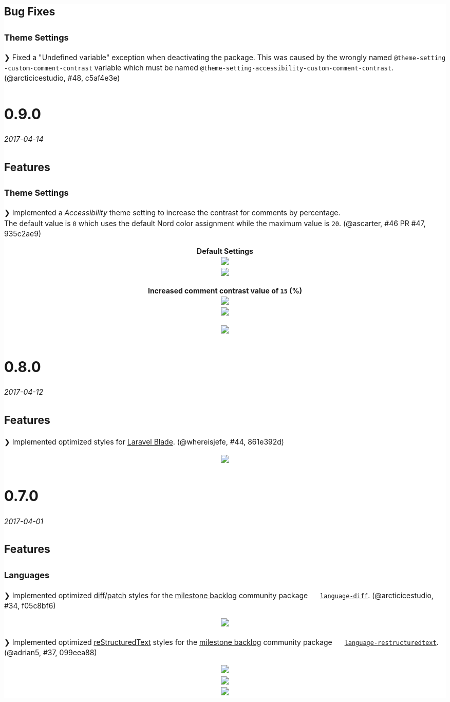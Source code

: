 ## Bug Fixes
### Theme Settings
❯ Fixed a "Undefined variable" exception when deactivating the package. This was caused by the wrongly named `@theme-setting-custom-comment-contrast` variable which must be named `@theme-setting-accessibility-custom-comment-contrast`. (@arcticicestudio, #48, c5af4e3e)

# 0.9.0
*2017-04-14*
## Features
### Theme Settings
❯ Implemented a *Accessibility* theme setting to increase the contrast for comments by percentage.  
The default value is `0` which uses the default Nord color assignment while the maximum value is `20`. (@ascarter, #46 PR #47, 935c2ae9)

<p align="center"><strong>Default Settings</strong><br><img src="https://cloud.githubusercontent.com/assets/7836623/24830105/80a66cb0-1c7f-11e7-8daa-d6db62b87150.png"/><br><img src="https://cloud.githubusercontent.com/assets/7836623/24879698/fc288440-1e37-11e7-933d-f2467025417d.png"/></p>

<p align="center"><strong>Increased comment contrast value of <code>15</code> (%)</strong><br><img src="https://cloud.githubusercontent.com/assets/7836623/24830273/c9584dae-1c82-11e7-8868-9658993e7173.png"/><br><img src="https://cloud.githubusercontent.com/assets/7836623/24830274/cfb389ca-1c82-11e7-8b3a-d63bfeea4a48.png"/></p>

<p align="center"><img src="https://cloud.githubusercontent.com/assets/7836623/25037295/a8a4379c-20f8-11e7-8119-d8517cb6b76d.gif"/></p>

# 0.8.0
*2017-04-12*
## Features
❯ Implemented optimized styles for [Laravel Blade](https://laravel.com/docs/blade). (@whereisjefe, #44, 861e392d)

<p align="center"><img src="https://cloud.githubusercontent.com/assets/7836623/24770330/db497b3e-1b09-11e7-958b-6f24641207e9.png"/></p>

# 0.7.0
*2017-04-01*
## Features
### Languages
❯ Implemented optimized [diff](https://en.wikipedia.org/wiki/Diff_utility)/[patch](https://en.wikipedia.org/wiki/Patch_(Unix)) styles for the [milestone backlog][gh-1] community package <img src="https://avatars2.githubusercontent.com/u/529516" width=16 height=16/>  [`language-diff`](https://atom.io/packages/language-diff). (@arcticicestudio, #34, f05c8bf6)

<p align="center"><img src="https://cloud.githubusercontent.com/assets/7836623/24577810/6be899c4-16d5-11e7-8487-ce26987fb43b.png"/></p>

❯ Implemented optimized
[reStructuredText](http://docutils.sourceforge.net/docs/ref/rst/restructuredtext.html) styles for the [milestone backlog][gh-1] community package <img src="https://avatars0.githubusercontent.com/u/1382556" width=16 height=16/> [`language-restructuredtext`](https://atom.io/packages/language-restructuredtext). (@adrian5, #37, 099eea88)

<p align="center"><img src="https://cloud.githubusercontent.com/assets/7836623/24577665/8b803448-16d2-11e7-96a0-abdd207aa08c.png"/><br><img src="https://cloud.githubusercontent.com/assets/7836623/24577668/8e0bb71e-16d2-11e7-8a7d-4fd0c115f08c.png"/><br><img src="https://cloud.githubusercontent.com/assets/7836623/24577669/8fff0184-16d2-11e7-9198-118fb9e6febd.png"/></p>


[gh-1]: https://github.com/arcticicestudio/nord-atom-syntax/issues/1
[nord]: https://www.nordtheme.com
[pkg-language-julia]: https://atom.io/packages/language-julia
[gh-user-haveanicedavid]: https://github.com/haveanicedavid
[gh-user-amayer5125]: https://github.com/amayer5125